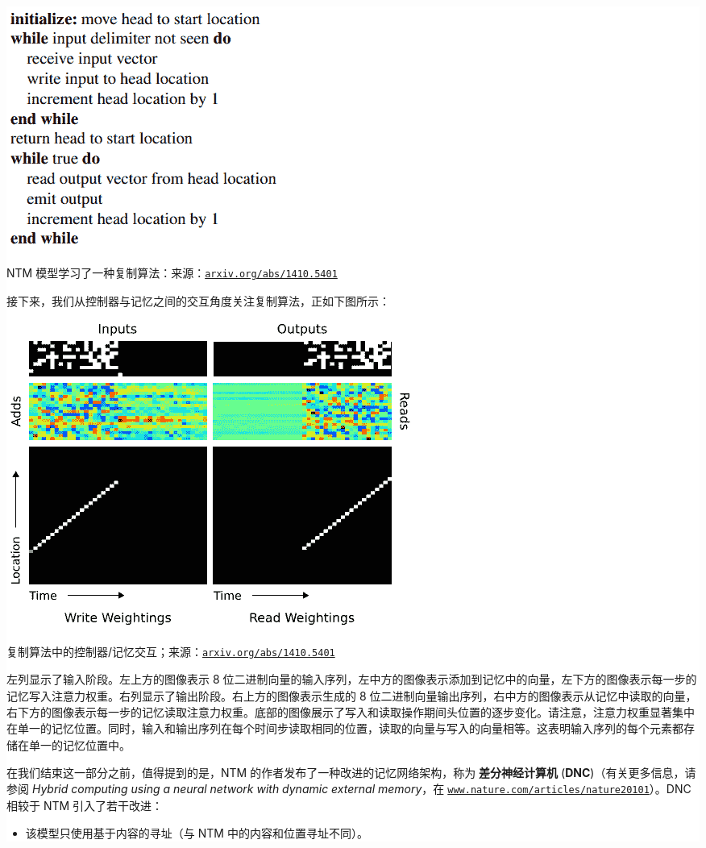![](img/1caca29c-2202-4f57-b9d7-fe759aca2b8d.png)

NTM 模型学习了一种复制算法：来源：[`arxiv.org/abs/1410.5401`](https://arxiv.org/abs/1410.5401)

接下来，我们从控制器与记忆之间的交互角度关注复制算法，正如下图所示：

![](img/6ca3e380-8db5-43da-9134-41804d670ece.png)

复制算法中的控制器/记忆交互；来源：[`arxiv.org/abs/1410.5401`](https://arxiv.org/abs/1410.5401)

左列显示了输入阶段。左上方的图像表示 8 位二进制向量的输入序列，左中方的图像表示添加到记忆中的向量，左下方的图像表示每一步的记忆写入注意力权重。右列显示了输出阶段。右上方的图像表示生成的 8 位二进制向量输出序列，右中方的图像表示从记忆中读取的向量，右下方的图像表示每一步的记忆读取注意力权重。底部的图像展示了写入和读取操作期间头位置的逐步变化。请注意，注意力权重显著集中在单一的记忆位置。同时，输入和输出序列在每个时间步读取相同的位置，读取的向量与写入的向量相等。这表明输入序列的每个元素都存储在单一的记忆位置中。

在我们结束这一部分之前，值得提到的是，NTM 的作者发布了一种改进的记忆网络架构，称为 **差分神经计算机** (**DNC**)（有关更多信息，请参阅 *Hybrid computing using a neural network with dynamic external memory*，在 [`www.nature.com/articles/nature20101`](https://www.nature.com/articles/nature20101)）。DNC 相较于 NTM 引入了若干改进：

+   该模型只使用基于内容的寻址（与 NTM 中的内容和位置寻址不同）。
